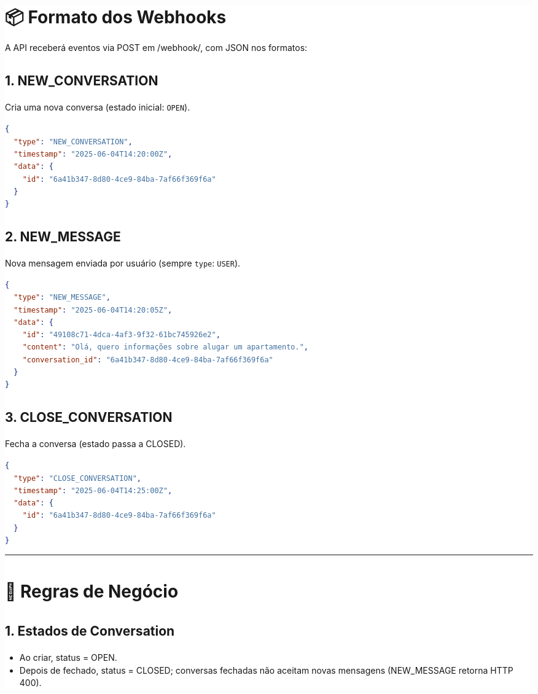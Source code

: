 # 📦 Formato dos Webhooks

A API receberá eventos via POST em /webhook/, com JSON nos formatos:

## 1. NEW_CONVERSATION
Cria uma nova conversa (estado inicial: `OPEN`).

```json
{
  "type": "NEW_CONVERSATION",
  "timestamp": "2025-06-04T14:20:00Z",
  "data": {
    "id": "6a41b347-8d80-4ce9-84ba-7af66f369f6a"
  }
}
```

## 2. NEW_MESSAGE
Nova mensagem enviada por usuário (sempre `type`: `USER`).

```json
{
  "type": "NEW_MESSAGE",
  "timestamp": "2025-06-04T14:20:05Z",
  "data": {
    "id": "49108c71-4dca-4af3-9f32-61bc745926e2",
    "content": "Olá, quero informações sobre alugar um apartamento.",
    "conversation_id": "6a41b347-8d80-4ce9-84ba-7af66f369f6a"
  }
}
```

## 3. CLOSE_CONVERSATION
Fecha a conversa (estado passa a CLOSED).

```json
{
  "type": "CLOSE_CONVERSATION",
  "timestamp": "2025-06-04T14:25:00Z",
  "data": {
    "id": "6a41b347-8d80-4ce9-84ba-7af66f369f6a"
  }
}
```

---

# 📌 Regras de Negócio

## 1. Estados de Conversation
- Ao criar, status = OPEN.
- Depois de fechado, status = CLOSED; conversas fechadas não aceitam novas mensagens (NEW_MESSAGE retorna HTTP 400).
